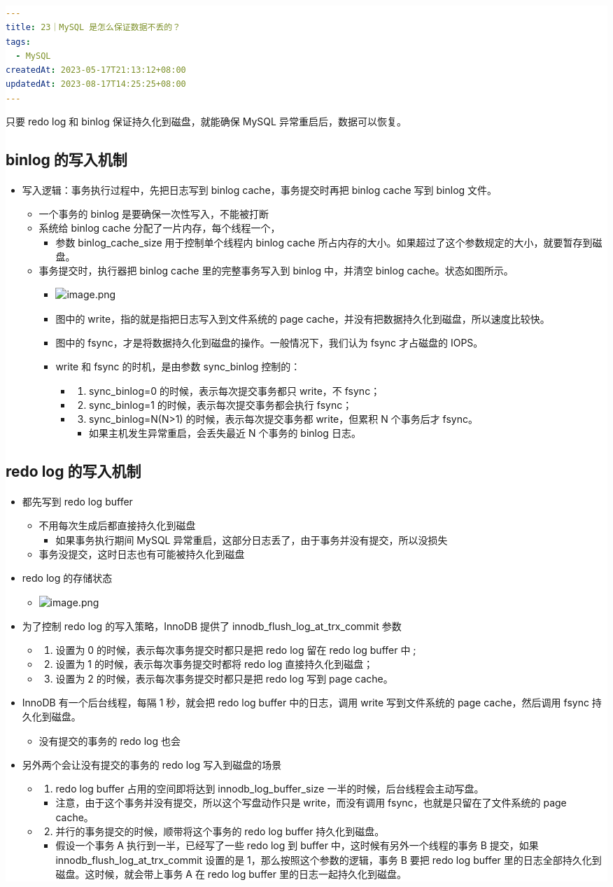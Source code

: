 ```yaml
---
title: 23｜MySQL 是怎么保证数据不丢的？
tags:
  - MySQL
createdAt: 2023-05-17T21:13:12+08:00
updatedAt: 2023-08-17T14:25:25+08:00
---
```


只要 redo log 和 binlog 保证持久化到磁盘，就能确保 MySQL 异常重启后，数据可以恢复。

## binlog 的写入机制

- 写入逻辑：事务执行过程中，先把日志写到 binlog cache，事务提交时再把 binlog cache 写到 binlog 文件。

  - 一个事务的 binlog 是要确保一次性写入，不能被打断
  - 系统给 binlog cache 分配了一片内存，每个线程一个，
    - 参数 binlog_cache_size 用于控制单个线程内 binlog cache 所占内存的大小。如果超过了这个参数规定的大小，就要暂存到磁盘。
  - 事务提交时，执行器把 binlog cache 里的完整事务写入到 binlog 中，并清空 binlog cache。状态如图所示。
    - ![image.png](https://cdn.jsdelivr.net/gh/11ze/static/images/mysql45-23-1.png)

    - 图中的 write，指的就是指把日志写入到文件系统的 page cache，并没有把数据持久化到磁盘，所以速度比较快。
    - 图中的 fsync，才是将数据持久化到磁盘的操作。一般情况下，我们认为 fsync 才占磁盘的 IOPS。
    - write 和 fsync 的时机，是由参数 sync_binlog 控制的：

      - 1. sync_binlog=0 的时候，表示每次提交事务都只 write，不 fsync；
      - 2. sync_binlog=1 的时候，表示每次提交事务都会执行 fsync；
      - 3. sync_binlog=N(N>1) 的时候，表示每次提交事务都 write，但累积 N 个事务后才 fsync。

        - 如果主机发生异常重启，会丢失最近 N 个事务的 binlog 日志。

## redo log 的写入机制

- 都先写到 redo log buffer
  - 不用每次生成后都直接持久化到磁盘
    - 如果事务执行期间 MySQL 异常重启，这部分日志丢了，由于事务并没有提交，所以没损失
  - 事务没提交，这时日志也有可能被持久化到磁盘

- redo log 的存储状态
  - ![image.png](https://cdn.jsdelivr.net/gh/11ze/static/images/mysql45-23-2.png)

- 为了控制 redo log 的写入策略，InnoDB 提供了 innodb_flush_log_at_trx_commit 参数

  - 1. 设置为 0 的时候，表示每次事务提交时都只是把 redo log 留在 redo log buffer 中 ;
  - 2. 设置为 1 的时候，表示每次事务提交时都将 redo log 直接持久化到磁盘；
  - 3. 设置为 2 的时候，表示每次事务提交时都只是把 redo log 写到 page cache。

- InnoDB 有一个后台线程，每隔 1 秒，就会把 redo log buffer 中的日志，调用 write 写到文件系统的 page cache，然后调用 fsync 持久化到磁盘。
  - 没有提交的事务的 redo log 也会

- 另外两个会让没有提交的事务的 redo log 写入到磁盘的场景
  - 1. redo log buffer 占用的空间即将达到 innodb_log_buffer_size 一半的时候，后台线程会主动写盘。
    - 注意，由于这个事务并没有提交，所以这个写盘动作只是 write，而没有调用 fsync，也就是只留在了文件系统的 page cache。
  - 2. 并行的事务提交的时候，顺带将这个事务的 redo log buffer 持久化到磁盘。
    - 假设一个事务 A 执行到一半，已经写了一些 redo log 到 buffer 中，这时候有另外一个线程的事务 B 提交，如果 innodb_flush_log_at_trx_commit 设置的是 1，那么按照这个参数的逻辑，事务 B 要把 redo log buffer 里的日志全部持久化到磁盘。这时候，就会带上事务 A 在 redo log buffer 里的日志一起持久化到磁盘。
